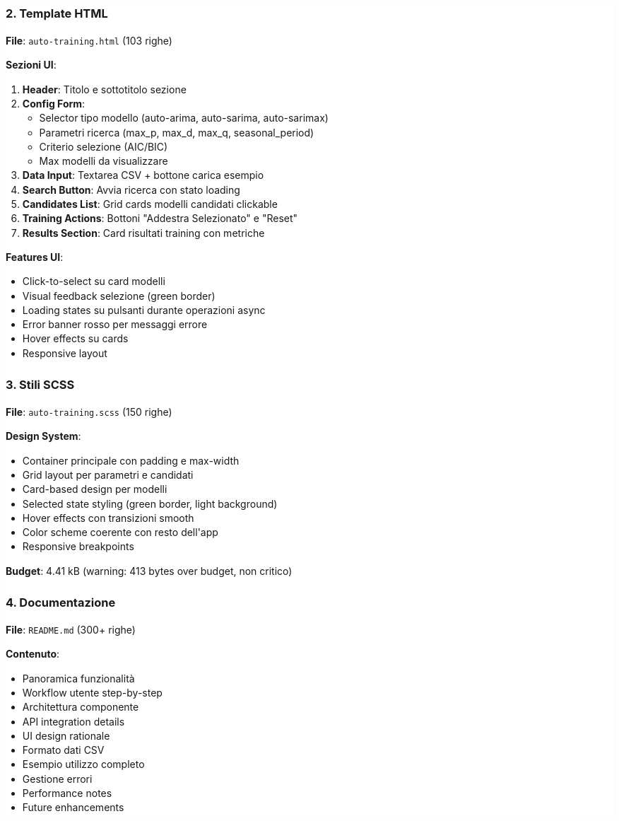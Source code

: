 ### 2. Template HTML
**File**: `auto-training.html` (103 righe)

**Sezioni UI**:
1. **Header**: Titolo e sottotitolo sezione
2. **Config Form**:
   - Selector tipo modello (auto-arima, auto-sarima, auto-sarimax)
   - Parametri ricerca (max_p, max_d, max_q, seasonal_period)
   - Criterio selezione (AIC/BIC)
   - Max modelli da visualizzare
3. **Data Input**: Textarea CSV + bottone carica esempio
4. **Search Button**: Avvia ricerca con stato loading
5. **Candidates List**: Grid cards modelli candidati clickable
6. **Training Actions**: Bottoni "Addestra Selezionato" e "Reset"
7. **Results Section**: Card risultati training con metriche

**Features UI**:
- Click-to-select su card modelli
- Visual feedback selezione (green border)
- Loading states su pulsanti durante operazioni async
- Error banner rosso per messaggi errore
- Hover effects su cards
- Responsive layout

### 3. Stili SCSS
**File**: `auto-training.scss` (150 righe)

**Design System**:
- Container principale con padding e max-width
- Grid layout per parametri e candidati
- Card-based design per modelli
- Selected state styling (green border, light background)
- Hover effects con transizioni smooth
- Color scheme coerente con resto dell'app
- Responsive breakpoints

**Budget**: 4.41 kB (warning: 413 bytes over budget, non critico)

### 4. Documentazione
**File**: `README.md` (300+ righe)

**Contenuto**:
- Panoramica funzionalità
- Workflow utente step-by-step
- Architettura componente
- API integration details
- UI design rationale
- Formato dati CSV
- Esempio utilizzo completo
- Gestione errori
- Performance notes
- Future enhancements
